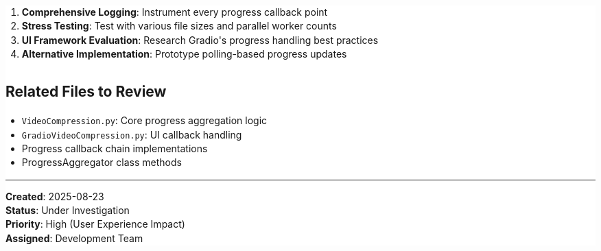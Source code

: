 1. **Comprehensive Logging**: Instrument every progress callback point
2. **Stress Testing**: Test with various file sizes and parallel worker counts
3. **UI Framework Evaluation**: Research Gradio's progress handling best practices
4. **Alternative Implementation**: Prototype polling-based progress updates

## Related Files to Review

- `VideoCompression.py`: Core progress aggregation logic
- `GradioVideoCompression.py`: UI callback handling
- Progress callback chain implementations
- ProgressAggregator class methods

---

**Created**: 2025-08-23  
**Status**: Under Investigation  
**Priority**: High (User Experience Impact)  
**Assigned**: Development Team